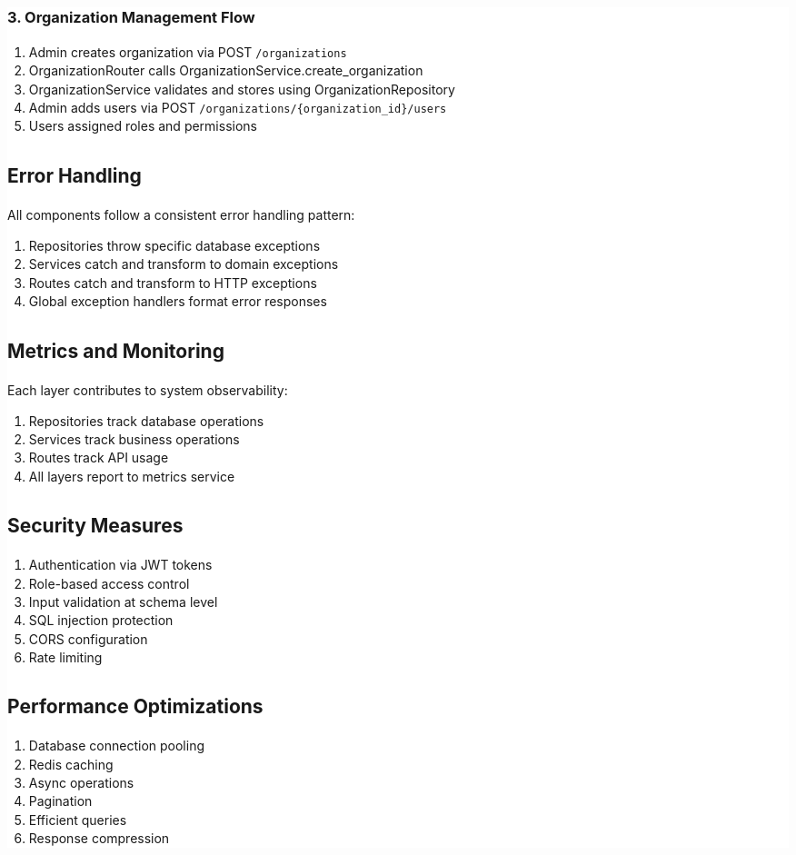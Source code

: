 ### 3. Organization Management Flow
1. Admin creates organization via POST `/organizations`
2. OrganizationRouter calls OrganizationService.create_organization
3. OrganizationService validates and stores using OrganizationRepository
4. Admin adds users via POST `/organizations/{organization_id}/users`
5. Users assigned roles and permissions

## Error Handling
All components follow a consistent error handling pattern:
1. Repositories throw specific database exceptions
2. Services catch and transform to domain exceptions
3. Routes catch and transform to HTTP exceptions
4. Global exception handlers format error responses

## Metrics and Monitoring
Each layer contributes to system observability:
1. Repositories track database operations
2. Services track business operations
3. Routes track API usage
4. All layers report to metrics service

## Security Measures
1. Authentication via JWT tokens
2. Role-based access control
3. Input validation at schema level
4. SQL injection protection
5. CORS configuration
6. Rate limiting

## Performance Optimizations
1. Database connection pooling
2. Redis caching
3. Async operations
4. Pagination
5. Efficient queries
6. Response compression
